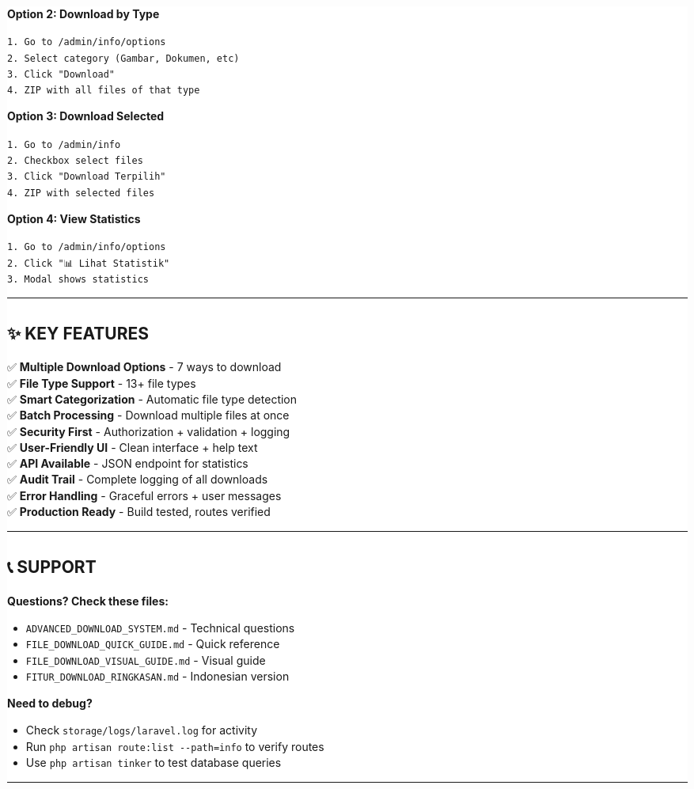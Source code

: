 **Option 2: Download by Type**

```
1. Go to /admin/info/options
2. Select category (Gambar, Dokumen, etc)
3. Click "Download"
4. ZIP with all files of that type
```

**Option 3: Download Selected**

```
1. Go to /admin/info
2. Checkbox select files
3. Click "Download Terpilih"
4. ZIP with selected files
```

**Option 4: View Statistics**

```
1. Go to /admin/info/options
2. Click "📊 Lihat Statistik"
3. Modal shows statistics
```

---

## ✨ KEY FEATURES

✅ **Multiple Download Options** - 7 ways to download  
✅ **File Type Support** - 13+ file types  
✅ **Smart Categorization** - Automatic file type detection  
✅ **Batch Processing** - Download multiple files at once  
✅ **Security First** - Authorization + validation + logging  
✅ **User-Friendly UI** - Clean interface + help text  
✅ **API Available** - JSON endpoint for statistics  
✅ **Audit Trail** - Complete logging of all downloads  
✅ **Error Handling** - Graceful errors + user messages  
✅ **Production Ready** - Build tested, routes verified

---

## 📞 SUPPORT

**Questions? Check these files:**

-   `ADVANCED_DOWNLOAD_SYSTEM.md` - Technical questions
-   `FILE_DOWNLOAD_QUICK_GUIDE.md` - Quick reference
-   `FILE_DOWNLOAD_VISUAL_GUIDE.md` - Visual guide
-   `FITUR_DOWNLOAD_RINGKASAN.md` - Indonesian version

**Need to debug?**

-   Check `storage/logs/laravel.log` for activity
-   Run `php artisan route:list --path=info` to verify routes
-   Use `php artisan tinker` to test database queries

---